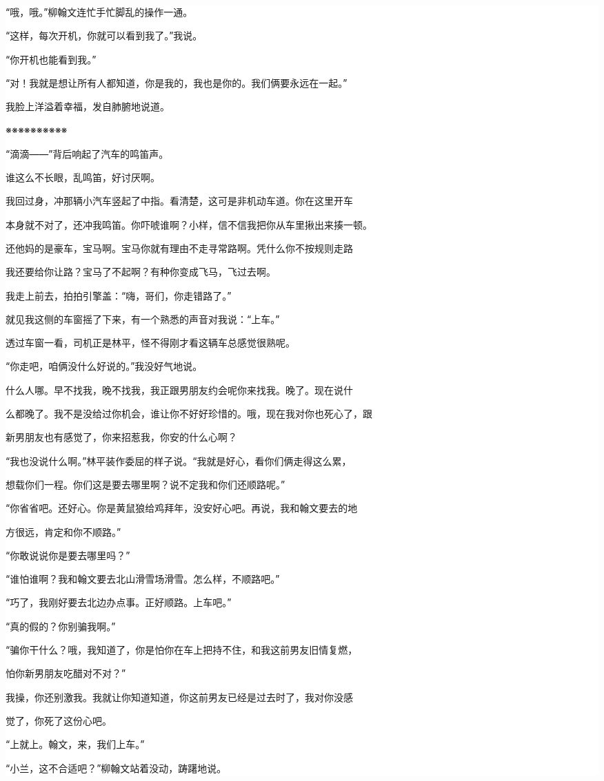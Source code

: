 “哦，哦。”柳翰文连忙手忙脚乱的操作一通。

“这样，每次开机，你就可以看到我了。”我说。

“你开机也能看到我。”

“对！我就是想让所有人都知道，你是我的，我也是你的。我们俩要永远在一起。”

我脸上洋溢着幸福，发自肺腑地说道。

※※※※※※※※※※

“滴滴——”背后响起了汽车的鸣笛声。

谁这么不长眼，乱鸣笛，好讨厌啊。

我回过身，冲那辆小汽车竖起了中指。看清楚，这可是非机动车道。你在这里开车

本身就不对了，还冲我鸣笛。你吓唬谁啊？小样，信不信我把你从车里揪出来揍一顿。

还他妈的是豪车，宝马啊。宝马你就有理由不走寻常路啊。凭什么你不按规则走路

我还要给你让路？宝马了不起啊？有种你变成飞马，飞过去啊。

我走上前去，拍拍引擎盖：“嗨，哥们，你走错路了。”

就见我这侧的车窗摇了下来，有一个熟悉的声音对我说：“上车。”

透过车窗一看，司机正是林平，怪不得刚才看这辆车总感觉很熟呢。

“你走吧，咱俩没什么好说的。”我没好气地说。

什么人哪。早不找我，晚不找我，我正跟男朋友约会呢你来找我。晚了。现在说什

么都晚了。我不是没给过你机会，谁让你不好好珍惜的。哦，现在我对你也死心了，跟

新男朋友也有感觉了，你来招惹我，你安的什么心啊？

“我也没说什么啊。”林平装作委屈的样子说。“我就是好心，看你们俩走得这么累，

想载你们一程。你们这是要去哪里啊？说不定我和你们还顺路呢。”

“你省省吧。还好心。你是黄鼠狼给鸡拜年，没安好心吧。再说，我和翰文要去的地

方很远，肯定和你不顺路。”

“你敢说说你是要去哪里吗？”

“谁怕谁啊？我和翰文要去北山滑雪场滑雪。怎么样，不顺路吧。”

“巧了，我刚好要去北边办点事。正好顺路。上车吧。”

“真的假的？你别骗我啊。”

“骗你干什么？哦，我知道了，你是怕你在车上把持不住，和我这前男友旧情复燃，

怕你新男朋友吃醋对不对？”

我操，你还别激我。我就让你知道知道，你这前男友已经是过去时了，我对你没感

觉了，你死了这份心吧。

“上就上。翰文，来，我们上车。”

“小兰，这不合适吧？”柳翰文站着没动，踌躇地说。
